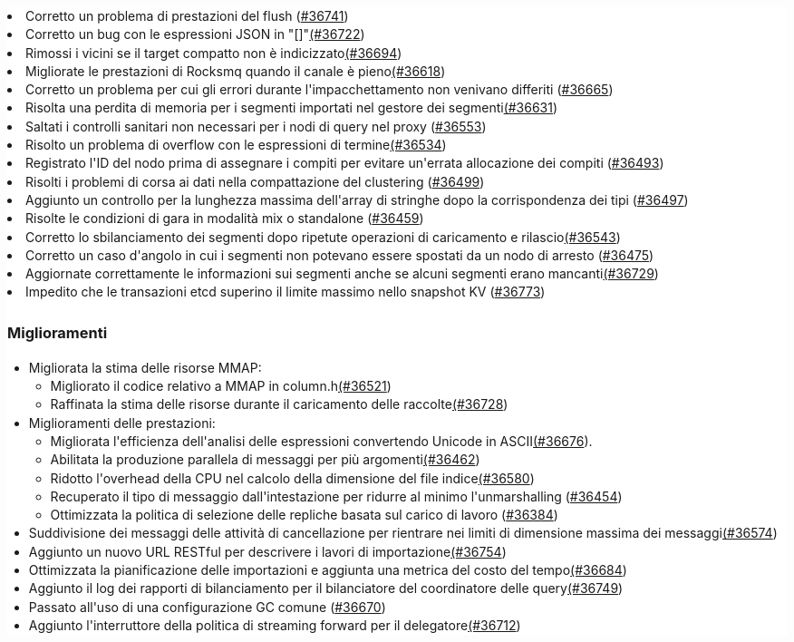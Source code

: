 <li>Corretto un problema di prestazioni del flush (<a href="https://github.com/milvus-io/milvus/pull/36741">#36741</a>)</li>
<li>Corretto un bug con le espressioni JSON in &quot;[]&quot;<a href="https://github.com/milvus-io/milvus/pull/36722">(#36722</a>)</li>
<li>Rimossi i vicini se il target compatto non è indicizzato<a href="https://github.com/milvus-io/milvus/pull/36694">(#36694</a>)</li>
<li>Migliorate le prestazioni di Rocksmq quando il canale è pieno<a href="https://github.com/milvus-io/milvus/pull/36618">(#36618</a>)</li>
<li>Corretto un problema per cui gli errori durante l'impacchettamento non venivano differiti (<a href="https://github.com/milvus-io/milvus/pull/36665">#36665</a>)</li>
<li>Risolta una perdita di memoria per i segmenti importati nel gestore dei segmenti<a href="https://github.com/milvus-io/milvus/pull/36631">(#36631</a>)</li>
<li>Saltati i controlli sanitari non necessari per i nodi di query nel proxy (<a href="https://github.com/milvus-io/milvus/pull/36553">#36553</a>)</li>
<li>Risolto un problema di overflow con le espressioni di termine<a href="https://github.com/milvus-io/milvus/pull/36534">(#36534</a>)</li>
<li>Registrato l'ID del nodo prima di assegnare i compiti per evitare un'errata allocazione dei compiti (<a href="https://github.com/milvus-io/milvus/pull/36493">#36493</a>)</li>
<li>Risolti i problemi di corsa ai dati nella compattazione del clustering (<a href="https://github.com/milvus-io/milvus/pull/36499">#36499</a>)</li>
<li>Aggiunto un controllo per la lunghezza massima dell'array di stringhe dopo la corrispondenza dei tipi (<a href="https://github.com/milvus-io/milvus/pull/36497">#36497</a>)</li>
<li>Risolte le condizioni di gara in modalità mix o standalone (<a href="https://github.com/milvus-io/milvus/pull/36459">#36459</a>)</li>
<li>Corretto lo sbilanciamento dei segmenti dopo ripetute operazioni di caricamento e rilascio<a href="https://github.com/milvus-io/milvus/pull/36543">(#36543</a>)</li>
<li>Corretto un caso d'angolo in cui i segmenti non potevano essere spostati da un nodo di arresto (<a href="https://github.com/milvus-io/milvus/pull/36475">#36475</a>)</li>
<li>Aggiornate correttamente le informazioni sui segmenti anche se alcuni segmenti erano mancanti<a href="https://github.com/milvus-io/milvus/pull/36729">(#36729</a>)</li>
<li>Impedito che le transazioni etcd superino il limite massimo nello snapshot KV (<a href="https://github.com/milvus-io/milvus/pull/36773">#36773</a>)</li>
</ul>
<h3 id="Improvements" class="common-anchor-header">Miglioramenti</h3><ul>
<li>Migliorata la stima delle risorse MMAP:<ul>
<li>Migliorato il codice relativo a MMAP in column.h<a href="https://github.com/milvus-io/milvus/pull/36521">(#36521</a>)</li>
<li>Raffinata la stima delle risorse durante il caricamento delle raccolte<a href="https://github.com/milvus-io/milvus/pull/36728">(#36728</a>)</li>
</ul></li>
<li>Miglioramenti delle prestazioni:<ul>
<li>Migliorata l'efficienza dell'analisi delle espressioni convertendo Unicode in ASCII<a href="https://github.com/milvus-io/milvus/pull/36676">(#36676</a>).</li>
<li>Abilitata la produzione parallela di messaggi per più argomenti<a href="https://github.com/milvus-io/milvus/pull/36462">(#36462</a>)</li>
<li>Ridotto l'overhead della CPU nel calcolo della dimensione del file indice<a href="https://github.com/milvus-io/milvus/pull/36580">(#36580</a>)</li>
<li>Recuperato il tipo di messaggio dall'intestazione per ridurre al minimo l'unmarshalling (<a href="https://github.com/milvus-io/milvus/pull/36454">#36454</a>)</li>
<li>Ottimizzata la politica di selezione delle repliche basata sul carico di lavoro (<a href="https://github.com/milvus-io/milvus/pull/36384">#36384</a>)</li>
</ul></li>
<li>Suddivisione dei messaggi delle attività di cancellazione per rientrare nei limiti di dimensione massima dei messaggi<a href="https://github.com/milvus-io/milvus/pull/36574">(#36574</a>)</li>
<li>Aggiunto un nuovo URL RESTful per descrivere i lavori di importazione<a href="https://github.com/milvus-io/milvus/pull/36754">(#36754</a>)</li>
<li>Ottimizzata la pianificazione delle importazioni e aggiunta una metrica del costo del tempo<a href="https://github.com/milvus-io/milvus/pull/36684">(#36684</a>)</li>
<li>Aggiunto il log dei rapporti di bilanciamento per il bilanciatore del coordinatore delle query<a href="https://github.com/milvus-io/milvus/pull/36749">(#36749</a>)</li>
<li>Passato all'uso di una configurazione GC comune (<a href="https://github.com/milvus-io/milvus/pull/36670">#36670</a>)</li>
<li>Aggiunto l'interruttore della politica di streaming forward per il delegatore<a href="https://github.com/milvus-io/milvus/pull/36712">(#36712</a>)</li>